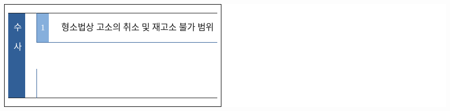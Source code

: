 <P CLASS=HStyle0 STYLE='text-align:center;line-height:140%;'>
<TABLE border="1" cellspacing="0" cellpadding="0" style='border-collapse:collapse;border:none;'>
<TR>
	<TD valign="middle" style='width:673;height:229;border-left:double #000000 1.4pt;border-right:double #000000 1.4pt;border-top:double #000000 1.4pt;border-bottom:double #000000 1.4pt;padding:1.4pt 5.1pt 1.4pt 5.1pt'>
	<P CLASS=HStyle0 STYLE='text-align:center;line-height:140%;'>
<TABLE border="1" cellspacing="0" cellpadding="0" style='border-collapse:collapse;border:none;'>
<TR>
	<TD rowspan="3" valign="middle" bgcolor="#315f97"  style='width:61;height:64;border-left:none;border-right:none;border-top:none;border-bottom:none;padding:1.4pt 5.1pt 1.4pt 5.1pt'>
	<P CLASS=HStyle0 STYLE='margin-left:3.0pt;text-align:center;line-height:140%;'><SPAN STYLE='font-size:13.0pt;font-family:"HY견고딕";color:#ffffff;line-height:140%'>수</SPAN></P>
	<P CLASS=HStyle0 STYLE='margin-left:3.0pt;text-align:center;line-height:140%;'><SPAN STYLE='font-size:13.0pt;font-family:"HY견고딕";color:#ffffff;line-height:140%'>사</SPAN></P>
	</TD>
	<TD valign="middle" style='width:8;height:29;border-left:none;border-right:solid #315f97 1.1pt;border-top:none;border-bottom:none;padding:1.4pt 5.1pt 1.4pt 5.1pt'>
	<P CLASS=HStyle0 STYLE='margin-left:3.0pt;text-align:center;line-height:140%;'><SPAN STYLE='font-size:13.0pt;font-family:"HY견고딕";color:#ffffff;line-height:140%'>&nbsp;</SPAN></P>
	</TD>
	<TD valign="middle" bgcolor="#86afdc"  style='width:38;height:29;border-left:solid #315f97 1.1pt;border-right:none;border-top:none;border-bottom:solid #315f97 1.1pt;padding:1.4pt 5.1pt 1.4pt 5.1pt'>
	<P CLASS=HStyle0 STYLE='text-align:center;line-height:140%;'><SPAN STYLE='font-size:13.0pt;font-family:"HY견고딕";color:#ffffff;line-height:140%'>1</SPAN></P>
	</TD>
	<TD valign="middle" style='width:4;height:29;border-left:none;border-right:none;border-top:none;border-bottom:solid #315f97 1.1pt;padding:1.4pt 5.1pt 1.4pt 5.1pt'>
	<P CLASS=HStyle0 STYLE='text-align:right;line-height:140%;'><SPAN STYLE='font-size:1.0pt;font-family:"한양중고딕,한컴돋움";line-height:140%'>&nbsp;</SPAN></P>
	</TD>
	<TD valign="middle" style='width:547;height:29;border-left:none;border-right:none;border-top:none;border-bottom:solid #315f97 1.1pt;padding:1.4pt 5.1pt 1.4pt 5.1pt'>
	<P CLASS=HStyle0 STYLE='margin-left:3.0pt;line-height:140%;'><SPAN STYLE='font-size:13.0pt;font-family:"HY견고딕";line-height:140%'>형소법상 고소의 취소 및 재고소 불가 범위</SPAN></P>
	</TD>
</TR>
<TR>
	<TD valign="middle" style='width:8;height:7;border-left:none;border-right:none;border-top:none;border-bottom:none;padding:1.4pt 5.1pt 1.4pt 5.1pt'>
	<P CLASS=HStyle0 STYLE='text-align:right;line-height:140%;'><SPAN STYLE='font-size:1.0pt;font-family:"한양중고딕,한컴돋움";line-height:140%'>&nbsp;</SPAN></P>
	</TD>
	<TD valign="middle" style='width:38;height:7;border-left:none;border-right:none;border-top:solid #315f97 1.1pt;border-bottom:none;padding:1.4pt 5.1pt 1.4pt 5.1pt'>
	<P CLASS=HStyle0 STYLE='text-align:right;line-height:140%;'><SPAN STYLE='font-size:1.0pt;font-family:"한양중고딕,한컴돋움";line-height:140%'>&nbsp;</SPAN></P>
	</TD>
	<TD valign="middle" style='width:4;height:7;border-left:none;border-right:none;border-top:solid #315f97 1.1pt;border-bottom:none;padding:1.4pt 5.1pt 1.4pt 5.1pt'>
	<P CLASS=HStyle0 STYLE='text-align:right;line-height:140%;'><SPAN STYLE='font-size:1.0pt;font-family:"한양중고딕,한컴돋움";line-height:140%'>&nbsp;</SPAN></P>
	</TD>
	<TD valign="middle" style='width:547;height:7;border-left:none;border-right:none;border-top:solid #315f97 1.1pt;border-bottom:none;padding:1.4pt 5.1pt 1.4pt 5.1pt'>
	<P CLASS=HStyle0 STYLE='text-align:right;line-height:140%;'><SPAN STYLE='font-size:1.0pt;font-family:"한양중고딕,한컴돋움";line-height:140%'>&nbsp;</SPAN></P>
	</TD>
</TR>
<TR>
	<TD valign="middle" style='width:8;height:29;border-left:none;border-right:solid #315f97 1.1pt;border-top:none;border-bottom:none;padding:1.4pt 5.1pt 1.4pt 5.1pt'>
	<P CLASS=HStyle0 STYLE='margin-left:3.0pt;text-align:center;line-height:140%;'><SPAN STYLE='font-size:13.0pt;font-family:"HY견고딕";color:#ffffff;line-height:140%'>&nbsp;</SPAN></P>